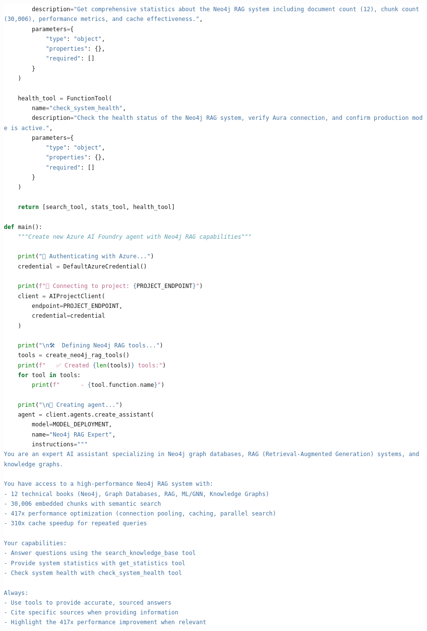 ```python
        description="Get comprehensive statistics about the Neo4j RAG system including document count (12), chunk count (30,006), performance metrics, and cache effectiveness.",
        parameters={
            "type": "object",
            "properties": {},
            "required": []
        }
    )

    health_tool = FunctionTool(
        name="check_system_health",
        description="Check the health status of the Neo4j RAG system, verify Aura connection, and confirm production mode is active.",
        parameters={
            "type": "object",
            "properties": {},
            "required": []
        }
    )

    return [search_tool, stats_tool, health_tool]

def main():
    """Create new Azure AI Foundry agent with Neo4j RAG capabilities"""

    print("🔐 Authenticating with Azure...")
    credential = DefaultAzureCredential()

    print(f"🔗 Connecting to project: {PROJECT_ENDPOINT}")
    client = AIProjectClient(
        endpoint=PROJECT_ENDPOINT,
        credential=credential
    )

    print("\n🛠️  Defining Neo4j RAG tools...")
    tools = create_neo4j_rag_tools()
    print(f"   ✅ Created {len(tools)} tools:")
    for tool in tools:
        print(f"      - {tool.function.name}")

    print("\n🤖 Creating agent...")
    agent = client.agents.create_assistant(
        model=MODEL_DEPLOYMENT,
        name="Neo4j RAG Expert",
        instructions="""
You are an expert AI assistant specializing in Neo4j graph databases, RAG (Retrieval-Augmented Generation) systems, and knowledge graphs.

You have access to a high-performance Neo4j RAG system with:
- 12 technical books (Neo4j, Graph Databases, RAG, ML/GNN, Knowledge Graphs)
- 30,006 embedded chunks with semantic search
- 417x performance optimization (connection pooling, caching, parallel search)
- 310x cache speedup for repeated queries

Your capabilities:
- Answer questions using the search_knowledge_base tool
- Provide system statistics with get_statistics tool
- Check system health with check_system_health tool

Always:
- Use tools to provide accurate, sourced answers
- Cite specific sources when providing information
- Highlight the 417x performance improvement when relevant
```